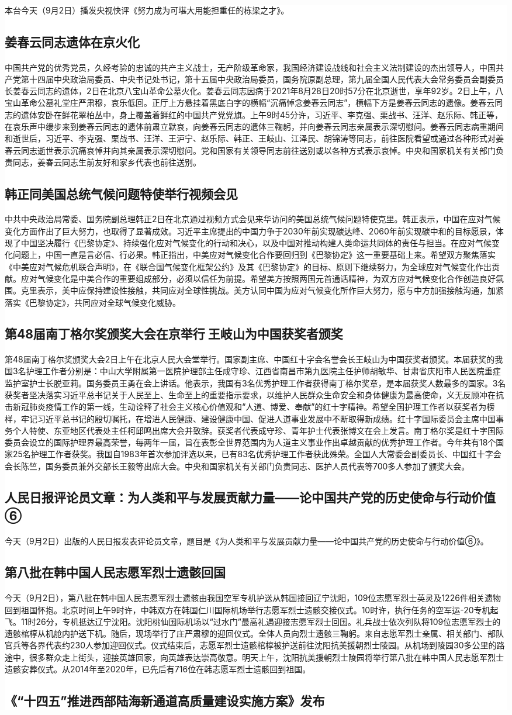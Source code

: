 
本台今天（9月2日）播发央视快评《努力成为可堪大用能担重任的栋梁之才》。


## 姜春云同志遗体在京火化


中国共产党的优秀党员，久经考验的忠诚的共产主义战士，无产阶级革命家，我国经济建设战线和社会主义法制建设的杰出领导人，中国共产党第十四届中央政治局委员、中央书记处书记，第十五届中央政治局委员，国务院原副总理，第九届全国人民代表大会常务委员会副委员长姜春云同志的遗体，2日在北京八宝山革命公墓火化。姜春云同志因病于2021年8月28日20时57分在北京逝世，享年92岁。2日上午，八宝山革命公墓礼堂庄严肃穆，哀乐低回。正厅上方悬挂着黑底白字的横幅“沉痛悼念姜春云同志”，横幅下方是姜春云同志的遗像。姜春云同志的遗体安卧在鲜花翠柏丛中，身上覆盖着鲜红的中国共产党党旗。上午9时45分许，习近平、李克强、栗战书、汪洋、赵乐际、韩正等，在哀乐声中缓步来到姜春云同志的遗体前肃立默哀，向姜春云同志的遗体三鞠躬，并向姜春云同志亲属表示深切慰问。姜春云同志病重期间和逝世后，习近平、李克强、栗战书、汪洋、王沪宁、赵乐际、韩正、王岐山、江泽民、胡锦涛等同志，前往医院看望或通过各种形式对姜春云同志逝世表示沉痛哀悼并向其亲属表示深切慰问。党和国家有关领导同志前往送别或以各种方式表示哀悼。中央和国家机关有关部门负责同志，姜春云同志生前友好和家乡代表也前往送别。


## 韩正同美国总统气候问题特使举行视频会见


中共中央政治局常委、国务院副总理韩正2日在北京通过视频方式会见来华访问的美国总统气候问题特使克里。韩正表示，中国在应对气候变化方面作出了巨大努力，也取得了显著成效。习近平主席提出的中国力争于2030年前实现碳达峰、2060年前实现碳中和的目标愿景，体现了中国坚决履行《巴黎协定》、持续强化应对气候变化的行动和决心，以及中国对推动构建人类命运共同体的责任与担当。在应对气候变化问题上，中国一直是言必信、行必果。韩正指出，中美应对气候变化合作要回归到《巴黎协定》这一重要基础上来。希望双方聚焦落实《中美应对气候危机联合声明》，在《联合国气候变化框架公约》及其《巴黎协定》的目标、原则下继续努力，为全球应对气候变化作出贡献。应对气候变化是中美合作的重要组成部分，必须以信任为前提。希望美方按照两国元首通话精神，为双方应对气候变化合作创造良好氛围。克里表示，美中应保持建设性接触，共同应对全球性挑战。美方认同中国为应对气候变化所作巨大努力，愿与中方加强接触沟通，加紧落实《巴黎协定》，共同应对全球气候变化威胁。


## 第48届南丁格尔奖颁奖大会在京举行 王岐山为中国获奖者颁奖


第48届南丁格尔奖颁奖大会2日上午在北京人民大会堂举行。国家副主席、中国红十字会名誉会长王岐山为中国获奖者颁奖。本届获奖的我国3名护理工作者分别是：中山大学附属第一医院护理部主任成守珍、江西省南昌市第九医院主任护师胡敏华、甘肃省庆阳市人民医院重症监护室护士长脱亚莉。国务委员王勇在会上讲话。他表示，我国有3名优秀护理工作者获得南丁格尔奖章，是本届获奖人数最多的国家。3名获奖者坚决落实习近平总书记关于人民至上、生命至上的重要指示要求，以维护人民群众生命安全和身体健康为最高使命，义无反顾冲在抗击新冠肺炎疫情工作的第一线，生动诠释了社会主义核心价值观和“人道、博爱、奉献”的红十字精神。希望全国护理工作者以获奖者为榜样，牢记习近平总书记的殷切嘱托，在增进人民健康、建设健康中国、促进人道事业发展中不断取得新成绩。红十字国际委员会主席中国事务个人特使、东亚地区代表处主任柯邱鸣出席大会并致辞。获奖者代表成守珍、青年护士代表张博文在会上发言。南丁格尔奖是红十字国际委员会设立的国际护理界最高荣誉，每两年一届，旨在表彰全世界范围内为人道主义事业作出卓越贡献的优秀护理工作者。今年共有18个国家25名护理工作者获奖。我国自1983年首次参加评选以来，已有83名优秀护理工作者获此殊荣。全国人大常委会副委员长、中国红十字会会长陈竺，国务委员兼外交部长王毅等出席大会。中央和国家机关有关部门负责同志、医护人员代表等700多人参加了颁奖大会。


## 人民日报评论员文章：为人类和平与发展贡献力量——论中国共产党的历史使命与行动价值⑥


今天（9月2日）出版的人民日报发表评论员文章，题目是《为人类和平与发展贡献力量——论中国共产党的历史使命与行动价值⑥》。


## 第八批在韩中国人民志愿军烈士遗骸回国


今天（9月2日），第八批在韩中国人民志愿军烈士遗骸由我国空军专机护送从韩国接回辽宁沈阳，109位志愿军烈士英灵及1226件相关遗物回到祖国怀抱。北京时间上午9时许，中韩双方在韩国仁川国际机场举行志愿军烈士遗骸交接仪式。10时许，执行任务的空军运-20专机起飞。11时26分，专机抵达辽宁沈阳。沈阳桃仙国际机场以“过水门”最高礼遇迎接志愿军烈士回国。礼兵战士依次列队将109位志愿军烈士的遗骸棺椁从机舱内护送下机。随后，现场举行了庄严肃穆的迎回仪式。全体人员向烈士遗骸三鞠躬。来自志愿军烈士亲属、相关部门、部队官兵等各界代表约230人参加迎回仪式。仪式结束后，志愿军烈士遗骸棺椁被护送前往沈阳抗美援朝烈士陵园。从机场到陵园30多公里的路途中，很多群众走上街头，迎接英雄回家，向英雄表达崇高敬意。明天上午，沈阳抗美援朝烈士陵园将举行第八批在韩中国人民志愿军烈士遗骸安葬仪式。从2014年至2020年，已先后有716位在韩志愿军烈士遗骸回到祖国。


## 《“十四五”推进西部陆海新通道高质量建设实施方案》发布
